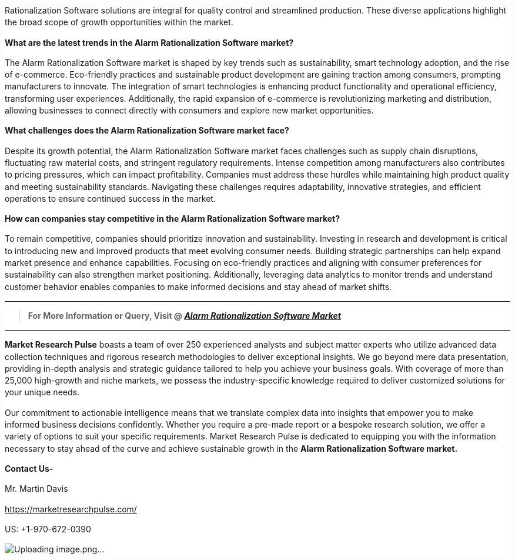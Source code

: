 Rationalization Software solutions are integral for quality control and streamlined production. These diverse applications highlight the broad scope of growth opportunities within the market.</p><p><strong>What are the latest trends in the Alarm Rationalization Software market?</strong></p><p>The Alarm Rationalization Software market is shaped by key trends such as sustainability, smart technology adoption, and the rise of e-commerce. Eco-friendly practices and sustainable product development are gaining traction among consumers, prompting manufacturers to innovate. The integration of smart technologies is enhancing product functionality and operational efficiency, transforming user experiences. Additionally, the rapid expansion of e-commerce is revolutionizing marketing and distribution, allowing businesses to connect directly with consumers and explore new market opportunities.</p><p><strong>What challenges does the Alarm Rationalization Software market face?</strong></p><p>Despite its growth potential, the Alarm Rationalization Software market faces challenges such as supply chain disruptions, fluctuating raw material costs, and stringent regulatory requirements. Intense competition among manufacturers also contributes to pricing pressures, which can impact profitability. Companies must address these hurdles while maintaining high product quality and meeting sustainability standards. Navigating these challenges requires adaptability, innovative strategies, and efficient operations to ensure continued success in the market.</p><p><strong>How can companies stay competitive in the Alarm Rationalization Software market?</strong></p><p>To remain competitive, companies should prioritize innovation and sustainability. Investing in research and development is critical to introducing new and improved products that meet evolving consumer needs. Building strategic partnerships can help expand market presence and enhance capabilities. Focusing on eco-friendly practices and aligning with consumer preferences for sustainability can also strengthen market positioning. Additionally, leveraging data analytics to monitor trends and understand customer behavior enables companies to make informed decisions and stay ahead of market shifts.</p><hr /><blockquote><p><strong>For More Information or Query, Visit @&nbsp;<em><a href="https://marketresearchpulse.com/report/81872/alarm-rationalization-software-market?utm_source=Linkedin&utm_medium=0117">Alarm Rationalization Software Market</a></em></strong></p></blockquote><hr /><p><strong>Market Research Pulse</strong> boasts a team of over 250 experienced analysts and subject matter experts who utilize advanced data collection techniques and rigorous research methodologies to deliver exceptional insights. We go beyond mere data presentation, providing in-depth analysis and strategic guidance tailored to help you achieve your business goals. With coverage of more than 25,000 high-growth and niche markets, we possess the industry-specific knowledge required to deliver customized solutions for your unique needs.</p><p>Our commitment to actionable intelligence means that we translate complex data into insights that empower you to make informed business decisions confidently. Whether you require a pre-made report or a bespoke research solution, we offer a variety of options to suit your specific requirements. Market Research Pulse is dedicated to equipping you with the information necessary to stay ahead of the curve and achieve sustainable growth in the <strong>Alarm Rationalization Software market.</strong></p><p><strong>Contact Us-</strong></p><p>Mr. Martin Davis</p><p>https://marketresearchpulse.com/</p><p>US: +1-970-672-0390</p>
![Uploading image.png…]()

